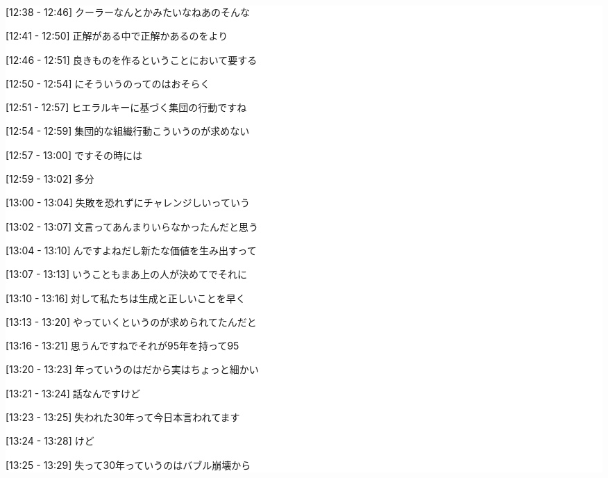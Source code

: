 [12:38 - 12:46]
クーラーなんとかみたいなねあのそんな

[12:41 - 12:50]
正解がある中で正解かあるのをより

[12:46 - 12:51]
良きものを作るということにおいて要する

[12:50 - 12:54]
にそういうのってのはおそらく

[12:51 - 12:57]
ヒエラルキーに基づく集団の行動ですね

[12:54 - 12:59]
集団的な組織行動こういうのが求めない

[12:57 - 13:00]
ですその時には

[12:59 - 13:02]
多分

[13:00 - 13:04]
失敗を恐れずにチャレンジしいっていう

[13:02 - 13:07]
文言ってあんまりいらなかったんだと思う

[13:04 - 13:10]
んですよねだし新たな価値を生み出すって

[13:07 - 13:13]
いうこともまあ上の人が決めてでそれに

[13:10 - 13:16]
対して私たちは生成と正しいことを早く

[13:13 - 13:20]
やっていくというのが求められてたんだと

[13:16 - 13:21]
思うんですねでそれが95年を持って95

[13:20 - 13:23]
年っていうのはだから実はちょっと細かい

[13:21 - 13:24]
話なんですけど

[13:23 - 13:25]
失われた30年って今日本言われてます

[13:24 - 13:28]
けど

[13:25 - 13:29]
失って30年っていうのはバブル崩壊から

